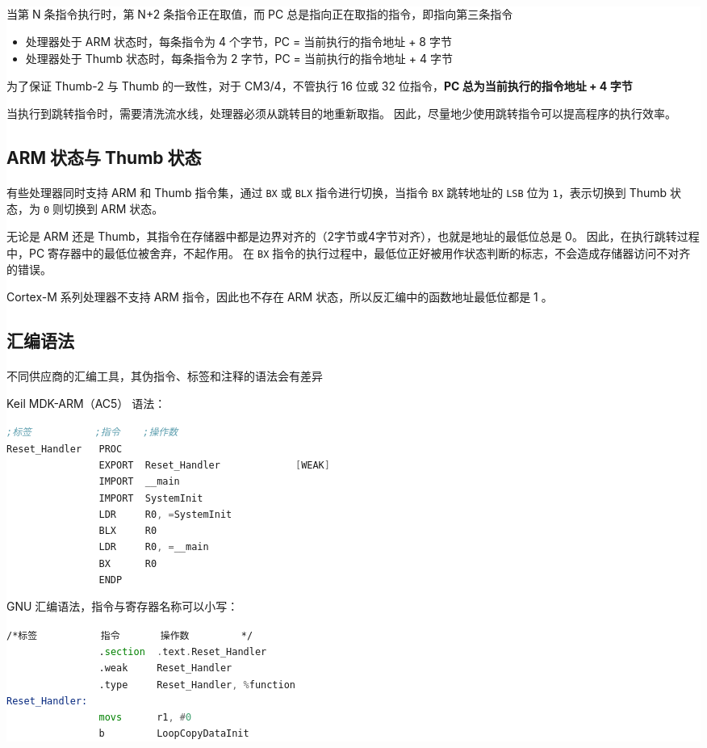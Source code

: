 当第 N 条指令执行时，第 N+2 条指令正在取值，而 PC 总是指向正在取指的指令，即指向第三条指令

- 处理器处于 ARM 状态时，每条指令为 4 个字节，PC = 当前执行的指令地址 + 8 字节
- 处理器处于 Thumb 状态时，每条指令为 2 字节，PC = 当前执行的指令地址 + 4 字节

为了保证 Thumb-2 与 Thumb 的一致性，对于 CM3/4，不管执行 16 位或 32 位指令，**PC 总为当前执行的指令地址 + 4 字节**

当执行到跳转指令时，需要清洗流水线，处理器必须从跳转目的地重新取指。
因此，尽量地少使用跳转指令可以提高程序的执行效率。





## ARM 状态与 Thumb 状态

有些处理器同时支持 ARM 和 Thumb 指令集，通过 `BX` 或 `BLX` 指令进行切换，当指令 `BX` 跳转地址的 `LSB` 位为 `1`，表示切换到 Thumb 状态，为 `0` 则切换到 ARM 状态。

无论是 ARM 还是 Thumb，其指令在存储器中都是边界对齐的（2字节或4字节对齐），也就是地址的最低位总是 0。
因此，在执行跳转过程中，PC 寄存器中的最低位被舍弃，不起作用。
在 `BX` 指令的执行过程中，最低位正好被用作状态判断的标志，不会造成存储器访问不对齐的错误。

Cortex-M 系列处理器不支持 ARM 指令，因此也不存在 ARM 状态，所以反汇编中的函数地址最低位都是 1 。


## 汇编语法

不同供应商的汇编工具，其伪指令、标签和注释的语法会有差异

Keil MDK-ARM（AC5） 语法：

```asm
;标签           ;指令    ;操作数
Reset_Handler   PROC
                EXPORT  Reset_Handler             [WEAK]
                IMPORT  __main
                IMPORT  SystemInit
                LDR     R0, =SystemInit
                BLX     R0               
                LDR     R0, =__main
                BX      R0
                ENDP
```

GNU 汇编语法，指令与寄存器名称可以小写：

```asm
/*标签           指令       操作数         */
                .section  .text.Reset_Handler
                .weak     Reset_Handler
                .type     Reset_Handler, %function
Reset_Handler:  
                movs      r1, #0
                b         LoopCopyDataInit

```
